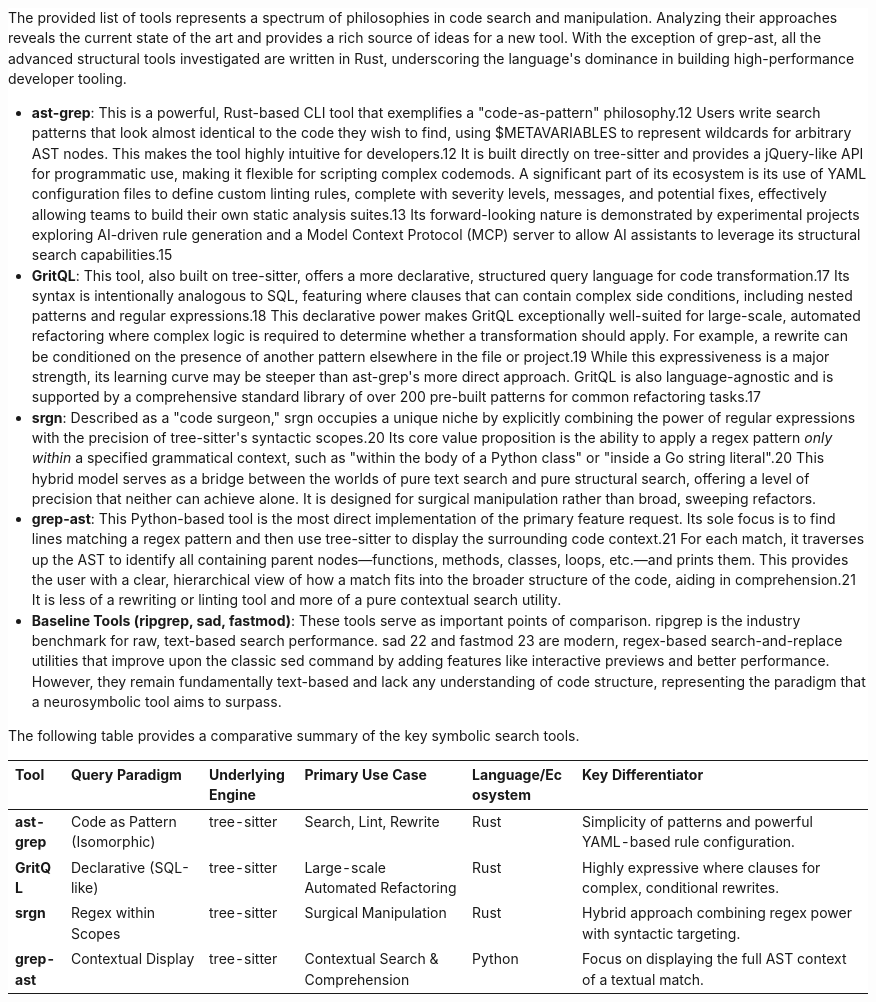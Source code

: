 The provided list of tools represents a spectrum of philosophies in code search and manipulation. Analyzing their approaches reveals the current state of the art and provides a rich source of ideas for a new tool. With the exception of grep-ast, all the advanced structural tools investigated are written in Rust, underscoring the language's dominance in building high-performance developer tooling.

* **ast-grep**: This is a powerful, Rust-based CLI tool that exemplifies a "code-as-pattern" philosophy.12 Users write search patterns that look almost identical to the code they wish to find, using
  $METAVARIABLES to represent wildcards for arbitrary AST nodes. This makes the tool highly intuitive for developers.12 It is built directly on
  tree-sitter and provides a jQuery-like API for programmatic use, making it flexible for scripting complex codemods. A significant part of its ecosystem is its use of YAML configuration files to define custom linting rules, complete with severity levels, messages, and potential fixes, effectively allowing teams to build their own static analysis suites.13 Its forward-looking nature is demonstrated by experimental projects exploring AI-driven rule generation and a Model Context Protocol (MCP) server to allow AI assistants to leverage its structural search capabilities.15
* **GritQL**: This tool, also built on tree-sitter, offers a more declarative, structured query language for code transformation.17 Its syntax is intentionally analogous to SQL, featuring
  where clauses that can contain complex side conditions, including nested patterns and regular expressions.18 This declarative power makes
  GritQL exceptionally well-suited for large-scale, automated refactoring where complex logic is required to determine whether a transformation should apply. For example, a rewrite can be conditioned on the presence of another pattern elsewhere in the file or project.19 While this expressiveness is a major strength, its learning curve may be steeper than
  ast-grep's more direct approach. GritQL is also language-agnostic and is supported by a comprehensive standard library of over 200 pre-built patterns for common refactoring tasks.17
* **srgn**: Described as a "code surgeon," srgn occupies a unique niche by explicitly combining the power of regular expressions with the precision of tree-sitter's syntactic scopes.20 Its core value proposition is the ability to apply a regex pattern
  *only within* a specified grammatical context, such as "within the body of a Python class" or "inside a Go string literal".20 This hybrid model serves as a bridge between the worlds of pure text search and pure structural search, offering a level of precision that neither can achieve alone. It is designed for surgical manipulation rather than broad, sweeping refactors.
* **grep-ast**: This Python-based tool is the most direct implementation of the primary feature request. Its sole focus is to find lines matching a regex pattern and then use tree-sitter to display the surrounding code context.21 For each match, it traverses up the AST to identify all containing parent nodes—functions, methods, classes, loops, etc.—and prints them. This provides the user with a clear, hierarchical view of how a match fits into the broader structure of the code, aiding in comprehension.21 It is less of a rewriting or linting tool and more of a pure contextual search utility.
* **Baseline Tools (ripgrep, sad, fastmod)**: These tools serve as important points of comparison. ripgrep is the industry benchmark for raw, text-based search performance. sad 22 and
  fastmod 23 are modern, regex-based search-and-replace utilities that improve upon the classic
  sed command by adding features like interactive previews and better performance. However, they remain fundamentally text-based and lack any understanding of code structure, representing the paradigm that a neurosymbolic tool aims to surpass.

The following table provides a comparative summary of the key symbolic search tools.

| Tool | Query Paradigm | Underlying Engine | Primary Use Case | Language/Ecosystem | Key Differentiator |
| :---- | :---- | :---- | :---- | :---- | :---- |
| **ast-grep** | Code as Pattern (Isomorphic) | tree-sitter | Search, Lint, Rewrite | Rust | Simplicity of patterns and powerful YAML-based rule configuration. |
| **GritQL** | Declarative (SQL-like) | tree-sitter | Large-scale Automated Refactoring | Rust | Highly expressive where clauses for complex, conditional rewrites. |
| **srgn** | Regex within Scopes | tree-sitter | Surgical Manipulation | Rust | Hybrid approach combining regex power with syntactic targeting. |
| **grep-ast** | Contextual Display | tree-sitter | Contextual Search & Comprehension | Python | Focus on displaying the full AST context of a textual match. |

